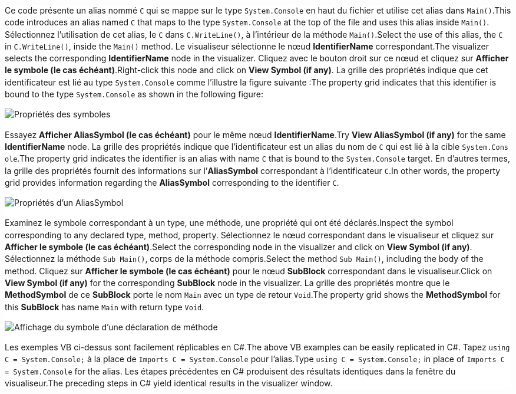 <span data-ttu-id="c554f-205">Ce code présente un alias nommé `C` qui se mappe sur le type `System.Console` en haut du fichier et utilise cet alias dans `Main()`.</span><span class="sxs-lookup"><span data-stu-id="c554f-205">This code introduces an alias named `C` that maps to the type `System.Console` at the top of the file and uses this alias inside `Main()`.</span></span> <span data-ttu-id="c554f-206">Sélectionnez l’utilisation de cet alias, le `C` dans `C.WriteLine()`, à l’intérieur de la méthode `Main()`.</span><span class="sxs-lookup"><span data-stu-id="c554f-206">Select the use of this alias, the `C` in `C.WriteLine()`, inside the `Main()` method.</span></span> <span data-ttu-id="c554f-207">Le visualiseur sélectionne le nœud **IdentifierName** correspondant.</span><span class="sxs-lookup"><span data-stu-id="c554f-207">The visualizer selects the corresponding **IdentifierName** node in the visualizer.</span></span> <span data-ttu-id="c554f-208">Cliquez avec le bouton droit sur ce nœud et cliquez sur **Afficher le symbole (le cas échéant)**.</span><span class="sxs-lookup"><span data-stu-id="c554f-208">Right-click this node and click on **View Symbol (if any)**.</span></span> <span data-ttu-id="c554f-209">La grille des propriétés indique que cet identificateur est lié au type `System.Console` comme l’illustre la figure suivante :</span><span class="sxs-lookup"><span data-stu-id="c554f-209">The property grid indicates that this identifier is bound to the type `System.Console` as shown in the following figure:</span></span>

![Propriétés des symboles](media/syntax-visualizer/symbol-visual-basic.png)

<span data-ttu-id="c554f-211">Essayez **Afficher AliasSymbol (le cas échéant)** pour le même nœud **IdentifierName**.</span><span class="sxs-lookup"><span data-stu-id="c554f-211">Try **View AliasSymbol (if any)** for the same **IdentifierName** node.</span></span> <span data-ttu-id="c554f-212">La grille des propriétés indique que l’identificateur est un alias du nom de `C` qui est lié à la cible `System.Console`.</span><span class="sxs-lookup"><span data-stu-id="c554f-212">The property grid indicates the identifier is an alias with name `C` that is bound to the `System.Console` target.</span></span> <span data-ttu-id="c554f-213">En d’autres termes, la grille des propriétés fournit des informations sur l’**AliasSymbol** correspondant à l’identificateur `C`.</span><span class="sxs-lookup"><span data-stu-id="c554f-213">In other words, the property grid provides information regarding the **AliasSymbol** corresponding to the identifier `C`.</span></span>

![Propriétés d’un AliasSymbol](media/syntax-visualizer/alias-symbol.png)

<span data-ttu-id="c554f-215">Examinez le symbole correspondant à un type, une méthode, une propriété qui ont été déclarés.</span><span class="sxs-lookup"><span data-stu-id="c554f-215">Inspect the symbol corresponding to any declared type, method, property.</span></span> <span data-ttu-id="c554f-216">Sélectionnez le nœud correspondant dans le visualiseur et cliquez sur **Afficher le symbole (le cas échéant)**.</span><span class="sxs-lookup"><span data-stu-id="c554f-216">Select the corresponding node in the visualizer and click on **View Symbol (if any)**.</span></span> <span data-ttu-id="c554f-217">Sélectionnez la méthode `Sub Main()`, corps de la méthode compris.</span><span class="sxs-lookup"><span data-stu-id="c554f-217">Select the method `Sub Main()`, including the body of the method.</span></span> <span data-ttu-id="c554f-218">Cliquez sur **Afficher le symbole (le cas échéant)** pour le nœud **SubBlock** correspondant dans le visualiseur.</span><span class="sxs-lookup"><span data-stu-id="c554f-218">Click on **View Symbol (if any)** for the corresponding **SubBlock** node in the visualizer.</span></span> <span data-ttu-id="c554f-219">La grille des propriétés montre que le **MethodSymbol** de ce **SubBlock** porte le nom `Main` avec un type de retour `Void`.</span><span class="sxs-lookup"><span data-stu-id="c554f-219">The property grid shows the **MethodSymbol** for this **SubBlock** has name `Main` with return type `Void`.</span></span>

![Affichage du symbole d’une déclaration de méthode](media/syntax-visualizer/method-symbol.png)

<span data-ttu-id="c554f-221">Les exemples VB ci-dessus sont facilement réplicables en C#.</span><span class="sxs-lookup"><span data-stu-id="c554f-221">The above VB examples can be easily replicated in C#.</span></span> <span data-ttu-id="c554f-222">Tapez `using C = System.Console;` à la place de `Imports C = System.Console` pour l’alias.</span><span class="sxs-lookup"><span data-stu-id="c554f-222">Type `using C = System.Console;` in place of `Imports C = System.Console` for the alias.</span></span> <span data-ttu-id="c554f-223">Les étapes précédentes en C# produisent des résultats identiques dans la fenêtre du visualiseur.</span><span class="sxs-lookup"><span data-stu-id="c554f-223">The preceding steps in C# yield identical results in the visualizer window.</span></span>
